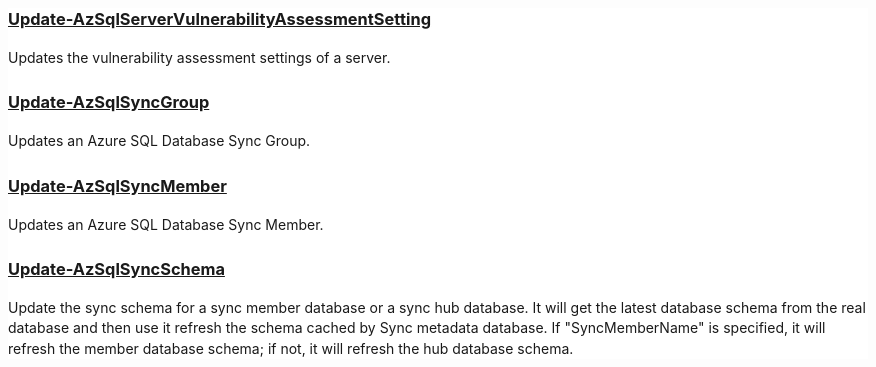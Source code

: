 ### [Update-AzSqlServerVulnerabilityAssessmentSetting](Update-AzSqlServerVulnerabilityAssessmentSetting.md)
Updates the vulnerability assessment settings of a server.

### [Update-AzSqlSyncGroup](Update-AzSqlSyncGroup.md)
Updates an Azure SQL Database Sync Group.

### [Update-AzSqlSyncMember](Update-AzSqlSyncMember.md)
Updates an Azure SQL Database Sync Member.

### [Update-AzSqlSyncSchema](Update-AzSqlSyncSchema.md)
Update the sync schema for a sync member database or a sync hub database.
It will get the latest database schema from the real database and then use it refresh the schema cached by Sync metadata database.
If "SyncMemberName" is specified, it will refresh the member database schema; if not, it will refresh the hub database schema.

